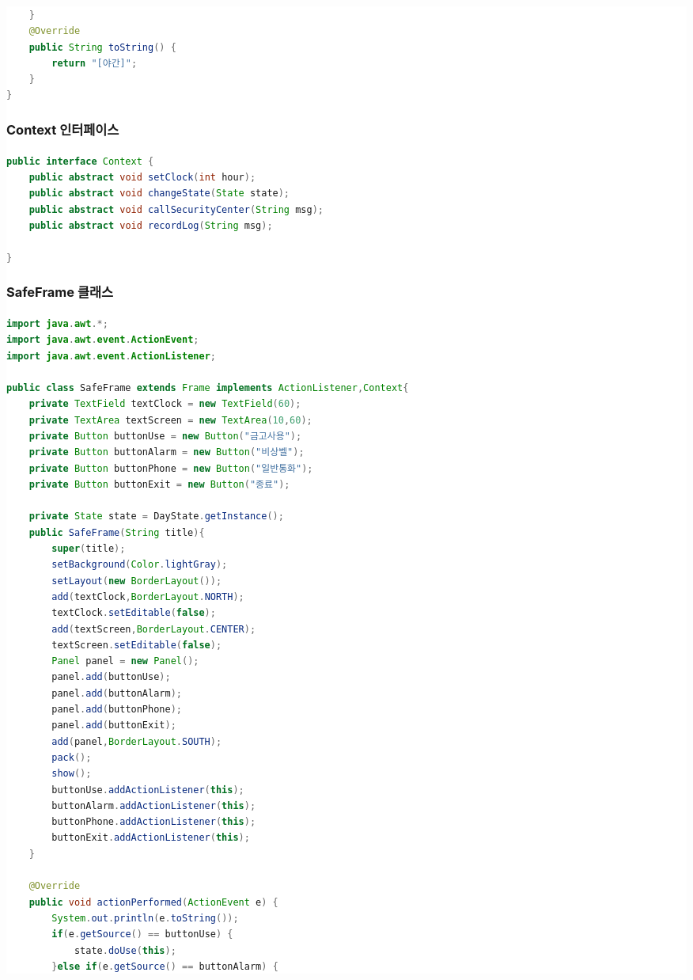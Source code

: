 ```java
	}
	@Override
	public String toString() {
		return "[야간]";
	}
}

```

### Context 인터페이스
```java
public interface Context {
	public abstract void setClock(int hour);
	public abstract void changeState(State state);
	public abstract void callSecurityCenter(String msg);
	public abstract void recordLog(String msg);

}

```
### SafeFrame 클래스
```java
import java.awt.*;
import java.awt.event.ActionEvent;
import java.awt.event.ActionListener;

public class SafeFrame extends Frame implements ActionListener,Context{
	private TextField textClock = new TextField(60);
	private TextArea textScreen = new TextArea(10,60);
	private Button buttonUse = new Button("금고사용");
	private Button buttonAlarm = new Button("비상벨");
	private Button buttonPhone = new Button("일반통화");
	private Button buttonExit = new Button("종료");

	private State state = DayState.getInstance();
	public SafeFrame(String title){
		super(title);
		setBackground(Color.lightGray);
		setLayout(new BorderLayout());
		add(textClock,BorderLayout.NORTH);
		textClock.setEditable(false);
		add(textScreen,BorderLayout.CENTER);
		textScreen.setEditable(false);
		Panel panel = new Panel();
		panel.add(buttonUse);
		panel.add(buttonAlarm);
		panel.add(buttonPhone);
		panel.add(buttonExit);
		add(panel,BorderLayout.SOUTH);
		pack();
		show();
		buttonUse.addActionListener(this);
		buttonAlarm.addActionListener(this);
		buttonPhone.addActionListener(this);
		buttonExit.addActionListener(this);
	}

	@Override
	public void actionPerformed(ActionEvent e) {
		System.out.println(e.toString());
		if(e.getSource() == buttonUse) {
			state.doUse(this);
		}else if(e.getSource() == buttonAlarm) {
```
